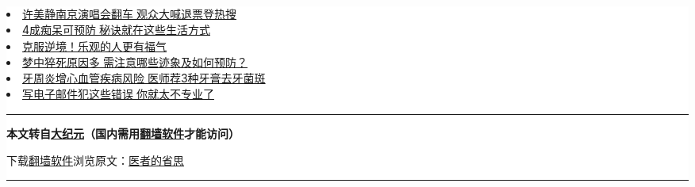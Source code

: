 <li><a href="https://github.com/19920513/djy/blob/master/gb/24/4/22/n14231740.md#1">许美静南京演唱会翻车 观众大喊退票登热搜</a></li>
<li><a href="https://github.com/19920513/djy/blob/master/gb/24/4/4/n14218227.md#1">4成痴呆可预防 秘诀就在这些生活方式</a></li>
<li><a href="https://github.com/19920513/djy/blob/master/gb/24/4/9/n14221682.md#1">克服逆境！乐观的人更有福气</a></li>
<li><a href="https://github.com/19920513/djy/blob/master/gb/24/4/9/n14221454.md#1">梦中猝死原因多 需注意哪些迹象及如何预防？</a></li>
<li><a href="https://github.com/19920513/djy/blob/master/gb/24/4/22/n14231806.md#1">牙周炎增心血管疾病风险 医师荐3种牙膏去牙菌斑</a></li>
<li><a href="https://github.com/19920513/djy/blob/master/gb/24/4/24/n14233015.md#1">写电子邮件犯这些错误 你就太不专业了</a></li>
<hr>
<strong>本文转自<a href="https://www.epochtimes.com">大纪元</a>（国内需用<a href="https://github.com/19920513/www/blob/master/README.md#8">翻墙软件</a>才能访问）</strong><p>下载<a href="https://github.com/19920513/www/blob/master/README.md#8">翻墙软件</a>浏览原文：<a href="https://www.epochtimes.com/gb/19/8/8/n11440469.htm">医者的省思</a></p><hr>